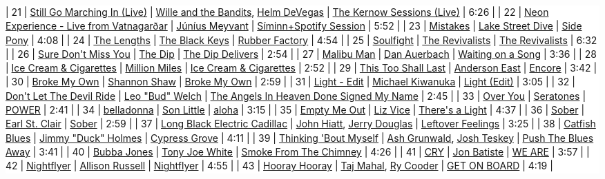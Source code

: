 | 21 | [Still Go Marching In \(Live\)](https://open.spotify.com/track/3np14vGyPYEnbQU3bHjItw) | [Wille and the Bandits](https://open.spotify.com/artist/0TBTCmsm3UDvlFvksSiEWD), [Helm DeVegas](https://open.spotify.com/artist/6q6MksNiBbvkAWaJUvcWTL) | [The Kernow Sessions \(Live\)](https://open.spotify.com/album/0QjrKDQK2r6QLDHt03byiz) | 6:26 |
| 22 | [Neon Experience \- Live from Vatnagarðar](https://open.spotify.com/track/3MLlB7G51LJaILSRUMfU2k) | [Júníus Meyvant](https://open.spotify.com/artist/5IL5awl9gUcb2ez9IgmW26) | [Síminn+Spotify Session](https://open.spotify.com/album/2n2zexzNMZYmptJ1vAoTM4) | 5:52 |
| 23 | [Mistakes](https://open.spotify.com/track/0Sox7tv3MK5h6AkFLUPHtY) | [Lake Street Dive](https://open.spotify.com/artist/3nuc29fYGlQbIrwh4yrNWd) | [Side Pony](https://open.spotify.com/album/1pXxKrTopCyALgXX7h5tmX) | 4:08 |
| 24 | [The Lengths](https://open.spotify.com/track/7nl6fbpRrLAED8KR2pUgTp) | [The Black Keys](https://open.spotify.com/artist/7mnBLXK823vNxN3UWB7Gfz) | [Rubber Factory](https://open.spotify.com/album/1rlGDm1KQJfDyT5v1U8Xk5) | 4:54 |
| 25 | [Soulfight](https://open.spotify.com/track/3TQxkQsyJS03EUwl02Qaub) | [The Revivalists](https://open.spotify.com/artist/5kuJibJcwOC53s3OkoGMRA) | [The Revivalists](https://open.spotify.com/album/6c65k7oQyZ1VIaDvOlOwQT) | 6:32 |
| 26 | [Sure Don't Miss You](https://open.spotify.com/track/0lEWIegMNMQ7W1ooB1zWT2) | [The Dip](https://open.spotify.com/artist/2qFOYqFxPaIwEnffVhJhEn) | [The Dip Delivers](https://open.spotify.com/album/5lHdKLwA4NsBMUkX9Wenbm) | 2:54 |
| 27 | [Malibu Man](https://open.spotify.com/track/5fp7TUlIjOMdhNMkJJIvgx) | [Dan Auerbach](https://open.spotify.com/artist/6YWdHD3R863Apw1hkx3BwC) | [Waiting on a Song](https://open.spotify.com/album/0OSYZ7EMRs14RPvwowd13F) | 3:36 |
| 28 | [Ice Cream & Cigarettes](https://open.spotify.com/track/7Bntt8rWxHqZ8HB0BTC7Tx) | [Million Miles](https://open.spotify.com/artist/3exZi47Gf3ZlXjKbvLp5Wm) | [Ice Cream & Cigarettes](https://open.spotify.com/album/0UQLBWKz03PwXhVUocA0Ir) | 2:52 |
| 29 | [This Too Shall Last](https://open.spotify.com/track/0CuXzMEgFzuQhLEYQHYas4) | [Anderson East](https://open.spotify.com/artist/5q6z6GTth6lMbL9I8CAgby) | [Encore](https://open.spotify.com/album/6EIlfHDKZxmDMjcaRbFj8d) | 3:42 |
| 30 | [Broke My Own](https://open.spotify.com/track/16nsWHpv1wsZCcNAYcLDM2) | [Shannon Shaw](https://open.spotify.com/artist/4bKniuCGFic42eaNWK34Jq) | [Broke My Own](https://open.spotify.com/album/5RCXx9Z33F9TDs9rKbEL0w) | 2:59 |
| 31 | [Light \- Edit](https://open.spotify.com/track/0h04eWLXS72ITUgN4PKnLg) | [Michael Kiwanuka](https://open.spotify.com/artist/0bzfPKdbXL5ezYW2z3UGQj) | [Light \(Edit\)](https://open.spotify.com/album/0fKENvWUaivTdcglwpXvzz) | 3:05 |
| 32 | [Don't Let The Devil Ride](https://open.spotify.com/track/5ZwVWdXaJSMnqduVaDXKrn) | [Leo "Bud" Welch](https://open.spotify.com/artist/5UWSCmjMiTImIru9iAvNFd) | [The Angels In Heaven Done Signed My Name](https://open.spotify.com/album/1NJxrv2i8o2eOuRHS6kRxa) | 2:45 |
| 33 | [Over You](https://open.spotify.com/track/49YzZ6c0PalgJNqZSnfJrn) | [Seratones](https://open.spotify.com/artist/7D9TOQJq1HnpnQZlNNYWqc) | [POWER](https://open.spotify.com/album/3wZL5NTW9eLvDuYhWhvEPj) | 2:41 |
| 34 | [belladonna](https://open.spotify.com/track/6E39NM14yu6A6uFjuiQfZt) | [Son Little](https://open.spotify.com/artist/4lujUKeO6nQAJXpq37Epn7) | [aloha](https://open.spotify.com/album/3rioHzbE7RDGbgxzg9uFNd) | 3:15 |
| 35 | [Empty Me Out](https://open.spotify.com/track/3xEx3xxA06MuO4SGZ4jrkV) | [Liz Vice](https://open.spotify.com/artist/5KYcfVCcUgV4d1KP3Wozyx) | [There's a Light](https://open.spotify.com/album/7kOkk55lZ5AHyiv58OaCJ6) | 4:37 |
| 36 | [Sober](https://open.spotify.com/track/1s7Max0epbgOzPtsFfh5d6) | [Earl St\. Clair](https://open.spotify.com/artist/0h9IuyuhaLBJWOpebvgTk5) | [Sober](https://open.spotify.com/album/6r25VBzNtDV6OUMV71WbVC) | 2:59 |
| 37 | [Long Black Electric Cadillac](https://open.spotify.com/track/77iW0ZOavE4PDj9s7DsKqV) | [John Hiatt](https://open.spotify.com/artist/4Sld5LOPbAm1QSq9U32fFV), [Jerry Douglas](https://open.spotify.com/artist/4YgACLaoEjPl4kVZ5WmBN9) | [Leftover Feelings](https://open.spotify.com/album/0FzlGjsD9wgGFCVXbhLIWs) | 3:25 |
| 38 | [Catfish Blues](https://open.spotify.com/track/5QjMVxhQ0CQwJ0txzEGgzA) | [Jimmy "Duck" Holmes](https://open.spotify.com/artist/366oWbbebUqu4ovO0F0V5D) | [Cypress Grove](https://open.spotify.com/album/133vVuyhmwo2fWJNs6u5AK) | 4:11 |
| 39 | [Thinking 'Bout Myself](https://open.spotify.com/track/3cOKBor2QHIg1V9n7Mue5Q) | [Ash Grunwald](https://open.spotify.com/artist/04HjibunL2jGRLEqVEMfZY), [Josh Teskey](https://open.spotify.com/artist/4BGagHmgh8YwhvCuUQinnd) | [Push The Blues Away](https://open.spotify.com/album/3JwlzjuJ47e8tx2Y7AbKfl) | 3:41 |
| 40 | [Bubba Jones](https://open.spotify.com/track/5sLY0cuhTdcKuJi674IWLx) | [Tony Joe White](https://open.spotify.com/artist/6QvgWa4x3Ij4tvBpFMo11P) | [Smoke From The Chimney](https://open.spotify.com/album/5VcbS7I5iRYJoZSOp344F1) | 4:26 |
| 41 | [CRY](https://open.spotify.com/track/4fwCa8XejynU81AhXovR9r) | [Jon Batiste](https://open.spotify.com/artist/0eRbECAGCLLiTyVXPBRexU) | [WE ARE](https://open.spotify.com/album/6kHFkPvL2X3rZPuS3CEMUE) | 3:57 |
| 42 | [Nightflyer](https://open.spotify.com/track/2Y6JBUc0T7EW2VAA1p9acN) | [Allison Russell](https://open.spotify.com/artist/3JBmecDGXTll46ygrnGTM6) | [Nightflyer](https://open.spotify.com/album/0eINi61xfEo3l5Eeztkrzx) | 4:55 |
| 43 | [Hooray Hooray](https://open.spotify.com/track/5kNEJJmeAV6e97ScR40e0q) | [Taj Mahal](https://open.spotify.com/artist/1aTDTChWWyiJH3SEnYrdVp), [Ry Cooder](https://open.spotify.com/artist/1CPwHx5lgVxv0rfcp7UXLx) | [GET ON BOARD](https://open.spotify.com/album/3d5mOvPLoAggvWctC7L12Z) | 4:19 |